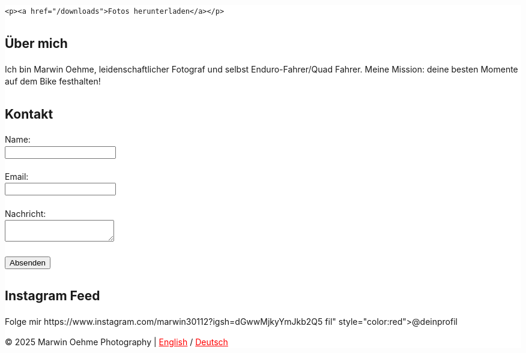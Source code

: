     <p><a href="/downloads">Fotos herunterladen</a></p>
  </section>  <section id="about">
    <h2>Über mich</h2>
    <p>Ich bin Marwin Oehme, leidenschaftlicher Fotograf und selbst Enduro-Fahrer/Quad Fahrer. Meine Mission: deine besten Momente auf dem Bike festhalten!</p>
  </section>  <section id="contact">
    <h2>Kontakt</h2>
    <form>
      <label for="name">Name:</label><br />
      <input type="text" id="name" name="name" /><br /><br />
      <label for="email">Email:</label><br />
      <input type= "marwin.oehme30@web.de" id="marwin.oehme30@web.de" name="email" /><br /><br />
      <label for="message">Nachricht:</label><br />
      <textarea id="message" name="message"></textarea><br /><br />
      <button type="submit">Absenden</button>
    </form>
  </section>  <section>
    <h2>Instagram Feed</h2>
    <!-- Instagram Feed Embed Code hier einfügen -->
    <p>Folge mir https://www.instagram.com/marwin30112?igsh=dGwwMjkyYmJkb2Q5 fil" style="color:red">@deinprofil</a></p>
  </section>  <footer>
    <p>&copy; 2025 Marwin Oehme Photography | <a href="#" style="color: red;">English</a> / <a href="#" style="color: red;">Deutsch</a></p>
  </footer>
</body>
</html>
